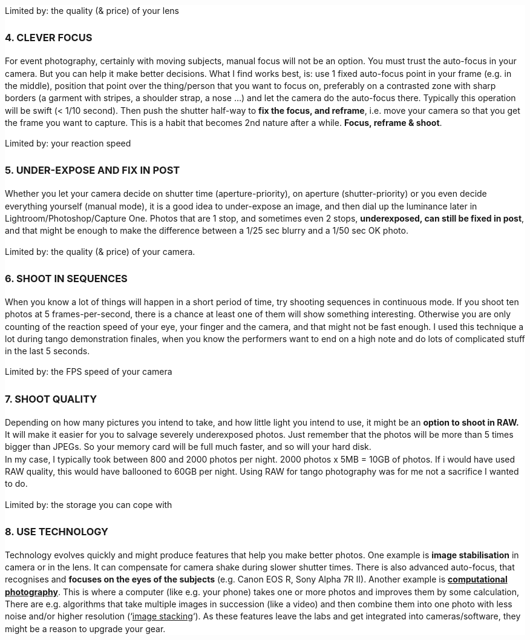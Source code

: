 Limited by: the quality (& price) of your lens

### 4. CLEVER FOCUS

For event photography, certainly with moving subjects, manual focus will not be an option. You must trust the auto-focus in your camera. But you can help it make better decisions. What I find works best, is: use 1 fixed auto-focus point in your frame (e.g. in the middle), position that point over the thing/person that you want to focus on, preferably on a contrasted zone with sharp borders (a garment with stripes, a shoulder strap, a nose &#8230;) and let the camera do the auto-focus there. Typically this operation will be swift (< 1/10 second). Then push the shutter half-way to **fix the focus, and reframe**, i.e. move your camera so that you get the frame you want to capture. This is a habit that becomes 2nd nature after a while. **Focus, reframe & shoot**.

Limited by: your reaction speed

### 5. UNDER-EXPOSE AND FIX IN POST

Whether you let your camera decide on shutter time (aperture-priority), on aperture (shutter-priority) or you even decide everything yourself (manual mode), it is a good idea to under-expose an image, and then dial up the luminance later in Lightroom/Photoshop/Capture One. Photos that are 1 stop, and sometimes even 2 stops, **underexposed, can still be fixed in post**, and that might be enough to make the difference between a 1/25 sec blurry and a 1/50 sec OK photo.

Limited by: the quality (& price) of your camera.

### 6. SHOOT IN SEQUENCES

When you know a lot of things will happen in a short period of time, try shooting sequences in continuous mode. If you shoot ten photos at 5 frames-per-second, there is a chance at least one of them will show something interesting. Otherwise you are only counting of the reaction speed of your eye, your finger and the camera, and that might not be fast enough. I used this technique a lot during tango demonstration finales, when you know the performers want to end on a high note and do lots of complicated stuff in the last 5 seconds.

Limited by: the FPS speed of your camera

### 7. SHOOT QUALITY

Depending on how many pictures you intend to take, and how little light you intend to use, it might be an **option to shoot in RAW.** It will make it easier for you to salvage severely underexposed photos. Just remember that the photos will be more than 5 times bigger than JPEGs. So your memory card will be full much faster, and so will your hard disk.  
In my case, I typically took between 800 and 2000 photos per night. 2000 photos x 5MB = 10GB of photos. If i would have used RAW quality, this would have ballooned to 60GB per night. Using RAW for tango photography was for me not a sacrifice I wanted to do. 

Limited by: the storage you can cope with

### 8. USE TECHNOLOGY

Technology evolves quickly and might produce features that help you make better photos. One example is **image stabilisation** in camera or in the lens. It can compensate for camera shake during slower shutter times. There is also advanced auto-focus, that recognises and **focuses on the eyes of the subjects** (e.g. Canon EOS R, Sony Alpha 7R II). Another example is **[computational photography](https://en.wikipedia.org/wiki/Computational_photography)**. This is where a computer (like e.g. your phone) takes one or more photos and improves them by some calculation, There are e.g. algorithms that take multiple images in succession (like a video) and then combine them into one photo with less noise and/or higher resolution (&#8216;[image stacking](https://fstoppers.com/composite/create-noise-free-images-using-exposure-stacking-115038)&#8216;). As these features leave the labs and get integrated into cameras/software, they might be a reason to upgrade your gear.
